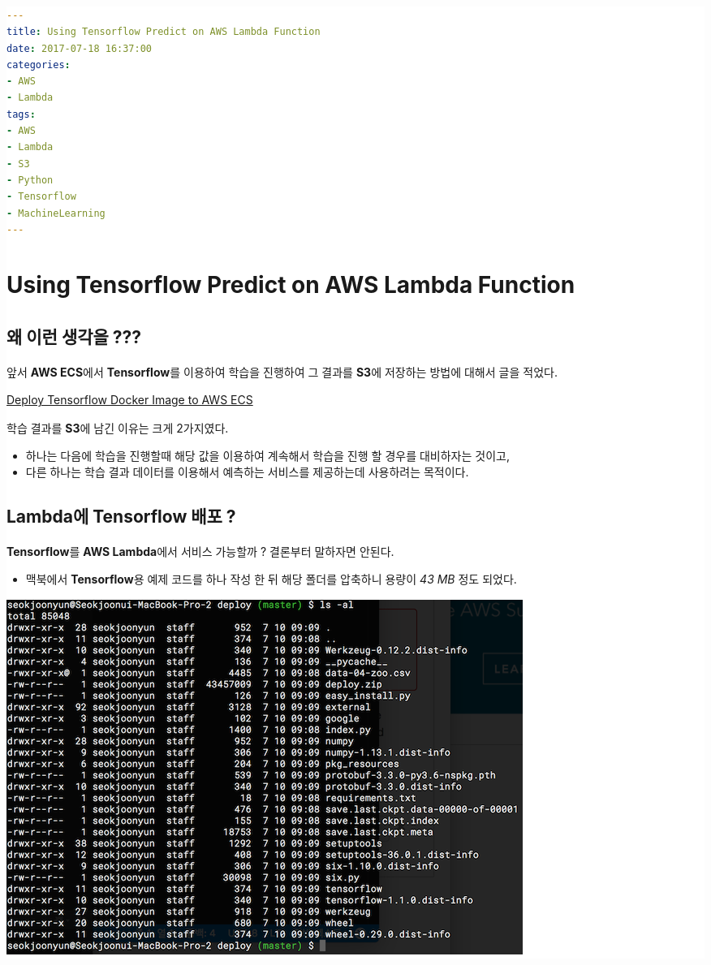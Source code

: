 ```yaml
---
title: Using Tensorflow Predict on AWS Lambda Function
date: 2017-07-18 16:37:00
categories:
- AWS
- Lambda
tags:
- AWS
- Lambda
- S3
- Python
- Tensorflow
- MachineLearning
---
```


# Using Tensorflow Predict on AWS Lambda Function

## 왜 이런 생각을 ???

앞서 **AWS ECS**에서 **Tensorflow**를 이용하여 학습을 진행하여 그 결과를 **S3**에 저장하는 방법에 대해서 글을 적었다.

[Deploy Tensorflow Docker Image to AWS ECS](https://github.com/DevStarSJ/Study/blob/master/Blog/Python/TensorFlow/ms/ecs.tensorflow.md)

학습 결과를 **S3**에 남긴 이유는 크게 2가지였다.

- 하나는 다음에 학습을 진행할때 해당 값을 이용하여 계속해서 학습을 진행 할 경우를 대비하자는 것이고,
- 다른 하나는 학습 결과 데이터를 이용해서 예측하는 서비스를 제공하는데 사용하려는 목적이다.

## Lambda에 Tensorflow 배포 ?

**Tensorflow**를 **AWS Lambda**에서 서비스 가능할까 ? 결론부터 말하자면 안된다.

- 맥북에서 **Tensorflow**용 예제 코드를 하나 작성 한 뒤 해당 폴더를 압축하니 용량이 *43 MB* 정도 되었다.

![](images/tensorflow.deploy.png)
